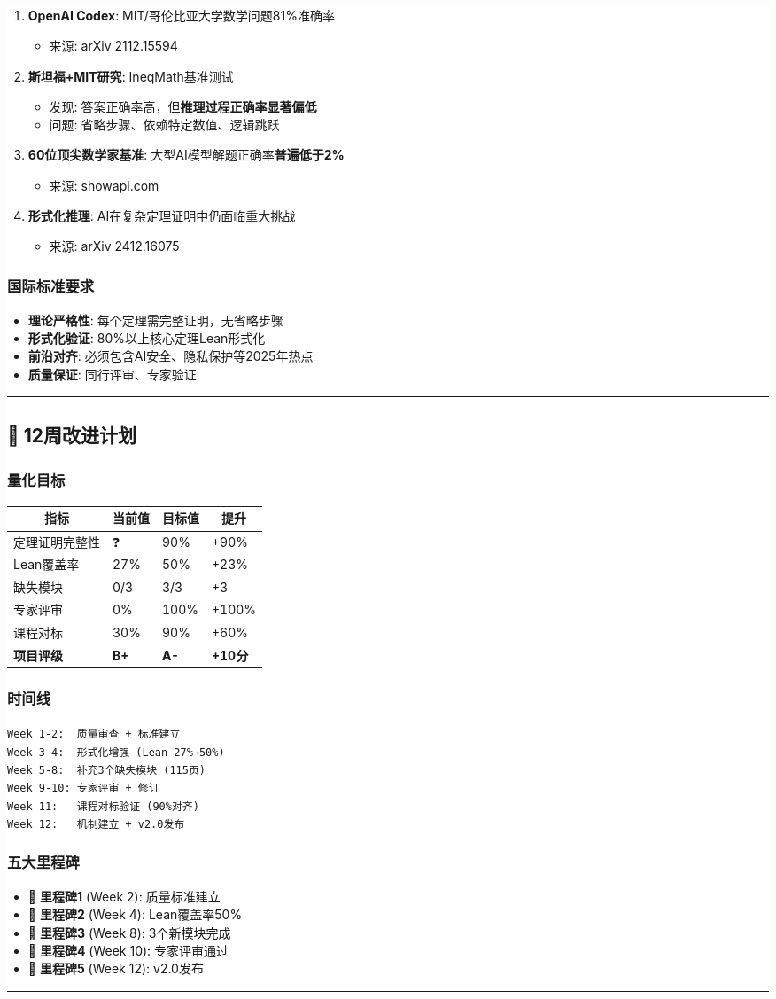 1. **OpenAI Codex**: MIT/哥伦比亚大学数学问题81%准确率
   - 来源: arXiv 2112.15594

2. **斯坦福+MIT研究**: IneqMath基准测试
   - 发现: 答案正确率高，但**推理过程正确率显著偏低**
   - 问题: 省略步骤、依赖特定数值、逻辑跳跃

3. **60位顶尖数学家基准**: 大型AI模型解题正确率**普遍低于2%**
   - 来源: showapi.com

4. **形式化推理**: AI在复杂定理证明中仍面临重大挑战
   - 来源: arXiv 2412.16075

### 国际标准要求

- **理论严格性**: 每个定理需完整证明，无省略步骤
- **形式化验证**: 80%以上核心定理Lean形式化
- **前沿对齐**: 必须包含AI安全、隐私保护等2025年热点
- **质量保证**: 同行评审、专家验证

---

## 🎯 12周改进计划

### 量化目标

| 指标 | 当前值 | 目标值 | 提升 |
|------|--------|--------|------|
| 定理证明完整性 | ❓ | 90% | +90% |
| Lean覆盖率 | 27% | 50% | +23% |
| 缺失模块 | 0/3 | 3/3 | +3 |
| 专家评审 | 0% | 100% | +100% |
| 课程对标 | 30% | 90% | +60% |
| **项目评级** | **B+** | **A-** | **+10分** |

### 时间线

```text
Week 1-2:  质量审查 + 标准建立
Week 3-4:  形式化增强 (Lean 27%→50%)
Week 5-8:  补充3个缺失模块 (115页)
Week 9-10: 专家评审 + 修订
Week 11:   课程对标验证 (90%对齐)
Week 12:   机制建立 + v2.0发布
```

### 五大里程碑

- 🎊 **里程碑1** (Week 2): 质量标准建立
- 🎊 **里程碑2** (Week 4): Lean覆盖率50%
- 🎊 **里程碑3** (Week 8): 3个新模块完成
- 🎊 **里程碑4** (Week 10): 专家评审通过
- 🎊 **里程碑5** (Week 12): v2.0发布

---